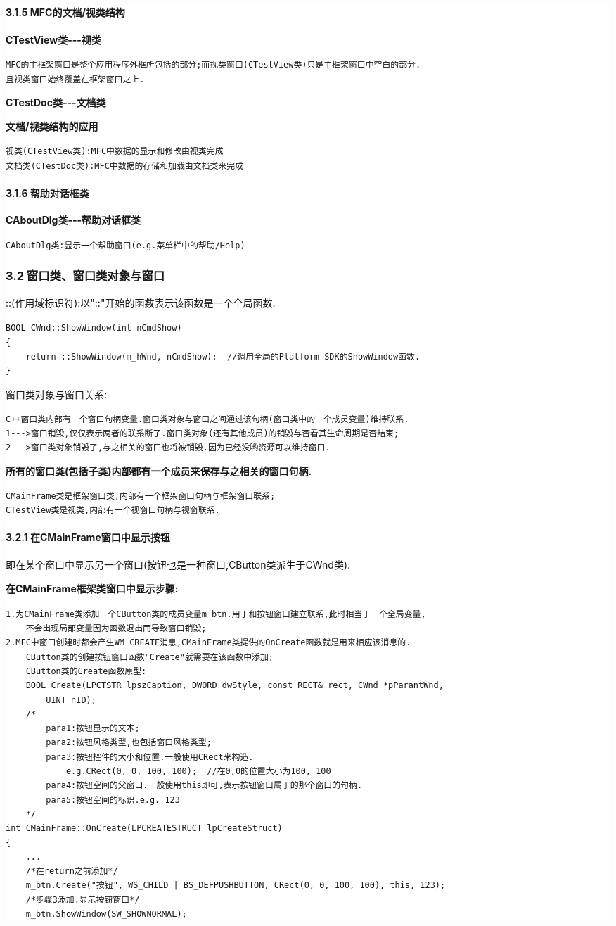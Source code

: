 #### 3.1.5 MFC的文档/视类结构

**CTestView类---视类**

	MFC的主框架窗口是整个应用程序外框所包括的部分;而视类窗口(CTestView类)只是主框架窗口中空白的部分.
	且视类窗口始终覆盖在框架窗口之上.

**CTestDoc类---文档类**

**文档/视类结构的应用**

	视类(CTestView类):MFC中数据的显示和修改由视类完成
	文档类(CTestDoc类):MFC中数据的存储和加载由文档类来完成

#### 3.1.6 帮助对话框类

**CAboutDlg类---帮助对话框类**

	CAboutDlg类:显示一个帮助窗口(e.g.菜单栏中的帮助/Help)
	
### 3.2 窗口类、窗口类对象与窗口

::(作用域标识符):以"::"开始的函数表示该函数是一个全局函数.

	BOOL CWnd::ShowWindow(int nCmdShow)
	{
		return ::ShowWindow(m_hWnd, nCmdShow);	//调用全局的Platform SDK的ShowWindow函数.
	}

窗口类对象与窗口关系:

	C++窗口类内部有一个窗口句柄变量.窗口类对象与窗口之间通过该句柄(窗口类中的一个成员变量)维持联系.
	1--->窗口销毁,仅仅表示两者的联系断了.窗口类对象(还有其他成员)的销毁与否看其生命周期是否结束;
	2--->窗口类对象销毁了,与之相关的窗口也将被销毁.因为已经没哟资源可以维持窗口.

**所有的窗口类(包括子类)内部都有一个成员来保存与之相关的窗口句柄.**

	CMainFrame类是框架窗口类,内部有一个框架窗口句柄与框架窗口联系;
	CTestView类是视类,内部有一个视窗口句柄与视窗联系.

#### 3.2.1 在CMainFrame窗口中显示按钮

即在某个窗口中显示另一个窗口(按钮也是一种窗口,CButton类派生于CWnd类).

**在CMainFrame框架类窗口中显示步骤:**

	1.为CMainFrame类添加一个CButton类的成员变量m_btn.用于和按钮窗口建立联系,此时相当于一个全局变量,
		不会出现局部变量因为函数退出而导致窗口销毁;
	2.MFC中窗口创建时都会产生WM_CREATE消息,CMainFrame类提供的OnCreate函数就是用来相应该消息的.
		CButton类的创建按钮窗口函数"Create"就需要在该函数中添加;
		CButton类的Create函数原型:
		BOOL Create(LPCTSTR lpszCaption, DWORD dwStyle, const RECT& rect, CWnd *pParantWnd,
			UINT nID);
		/*
			para1:按钮显示的文本;
			para2:按钮风格类型,也包括窗口风格类型;
			para3:按钮控件的大小和位置.一般使用CRect来构造.
				e.g.CRect(0, 0, 100, 100);	//在0,0的位置大小为100, 100
			para4:按钮空间的父窗口.一般使用this即可,表示按钮窗口属于的那个窗口的句柄.
			para5:按钮空间的标识.e.g. 123
		*/
	int CMainFrame::OnCreate(LPCREATESTRUCT lpCreateStruct)
	{
		...
		/*在return之前添加*/
		m_btn.Create("按钮", WS_CHILD | BS_DEFPUSHBUTTON, CRect(0, 0, 100, 100), this, 123);
		/*步骤3添加.显示按钮窗口*/
		m_btn.ShowWindow(SW_SHOWNORMAL);
		
